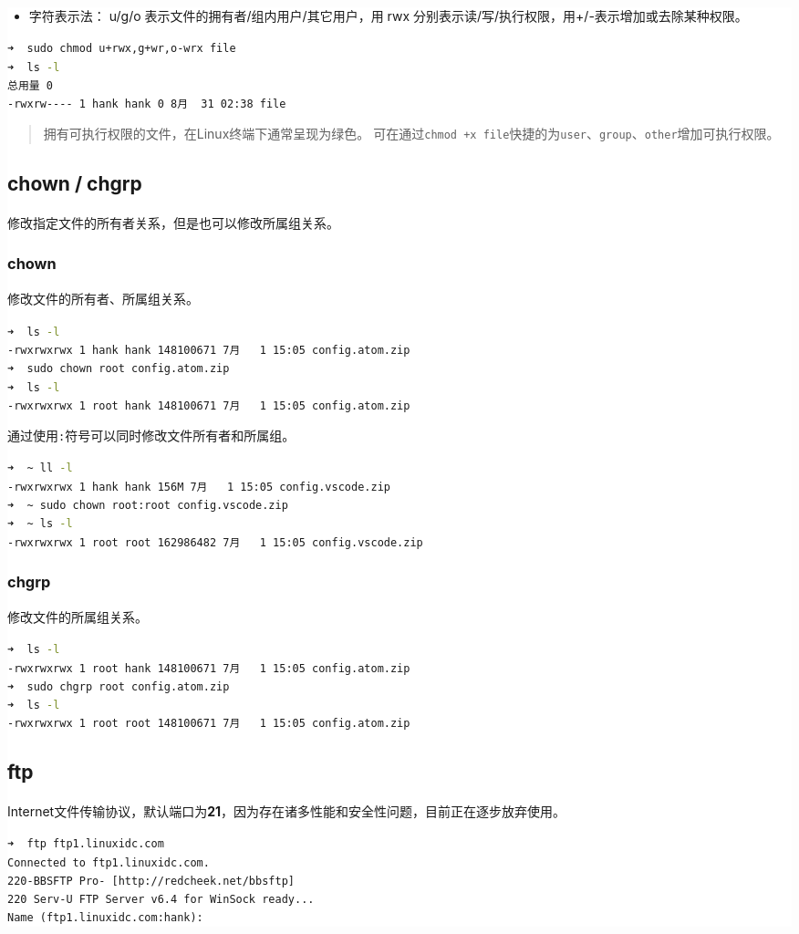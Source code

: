 * 字符表示法： u/g/o 表示文件的拥有者/组内用户/其它用户，用 rwx 分别表示读/写/执行权限，用+/-表示增加或去除某种权限。

```bash
➜  sudo chmod u+rwx,g+wr,o-wrx file
➜  ls -l
总用量 0
-rwxrw---- 1 hank hank 0 8月  31 02:38 file
```

> 拥有可执行权限的文件，在Linux终端下通常呈现为绿色。
> 可在通过`chmod +x file`快捷的为`user`、`group`、`other`增加可执行权限。

## chown / chgrp

修改指定文件的所有者关系，但是也可以修改所属组关系。

### chown

修改文件的所有者、所属组关系。

```bash
➜  ls -l
-rwxrwxrwx 1 hank hank 148100671 7月   1 15:05 config.atom.zip
➜  sudo chown root config.atom.zip
➜  ls -l
-rwxrwxrwx 1 root hank 148100671 7月   1 15:05 config.atom.zip
```

通过使用`:`符号可以同时修改文件所有者和所属组。

```bash
➜  ~ ll -l
-rwxrwxrwx 1 hank hank 156M 7月   1 15:05 config.vscode.zip
➜  ~ sudo chown root:root config.vscode.zip
➜  ~ ls -l
-rwxrwxrwx 1 root root 162986482 7月   1 15:05 config.vscode.zip
```

### chgrp

修改文件的所属组关系。

```bash
➜  ls -l
-rwxrwxrwx 1 root hank 148100671 7月   1 15:05 config.atom.zip
➜  sudo chgrp root config.atom.zip 
➜  ls -l
-rwxrwxrwx 1 root root 148100671 7月   1 15:05 config.atom.zip
```

## ftp

Internet文件传输协议，默认端口为**21**，因为存在诸多性能和安全性问题，目前正在逐步放弃使用。

```
➜  ftp ftp1.linuxidc.com
Connected to ftp1.linuxidc.com.
220-BBSFTP Pro- [http://redcheek.net/bbsftp]
220 Serv-U FTP Server v6.4 for WinSock ready...
Name (ftp1.linuxidc.com:hank): 
```
